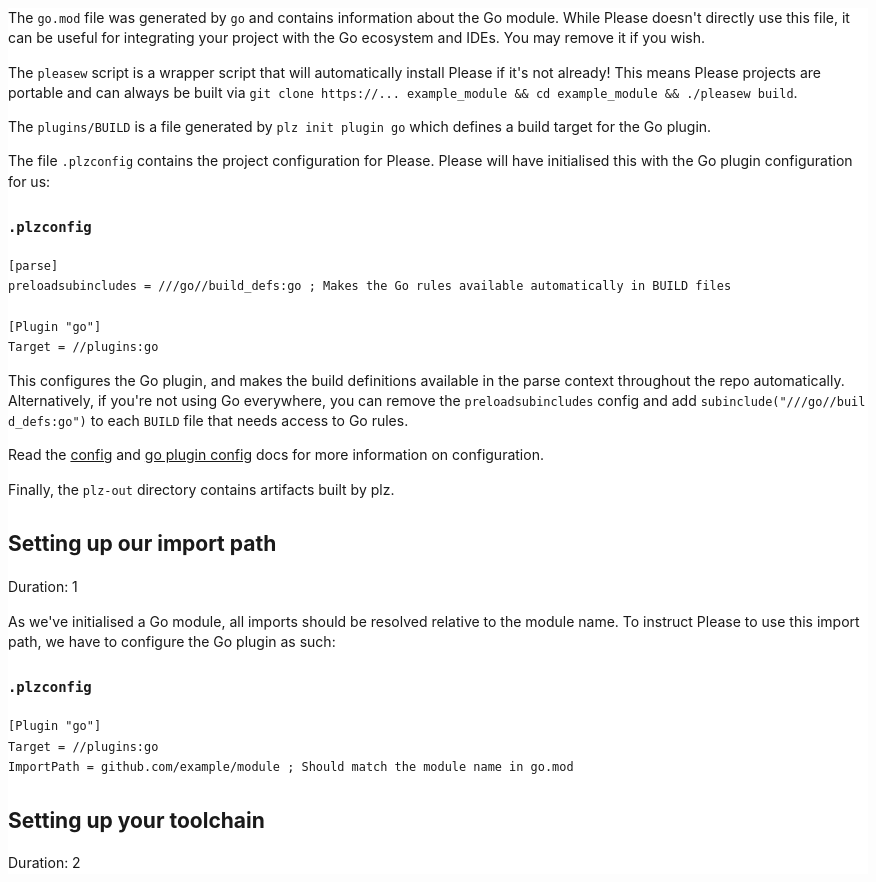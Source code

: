 The `go.mod` file was generated by `go` and contains information about the Go module. While Please doesn't directly use
this file, it can be useful for integrating your project with the Go ecosystem and IDEs. You may remove it if you wish.

The `pleasew` script is a wrapper script that will automatically install Please if it's not already! This
means Please projects are portable and can always be built via
`git clone https://... example_module && cd example_module && ./pleasew build`.

The `plugins/BUILD` is a file generated by `plz init plugin go` which defines a build target for the Go plugin.

The file `.plzconfig` contains the project configuration for Please. Please will have initialised this with the Go 
plugin configuration for us:

### `.plzconfig`
```
[parse]
preloadsubincludes = ///go//build_defs:go ; Makes the Go rules available automatically in BUILD files

[Plugin "go"]
Target = //plugins:go
```

This configures the Go plugin, and makes the build definitions available in the parse context throughout the repo
automatically. Alternatively, if you're not using Go everywhere, you can remove the `preloadsubincludes` config and add 
`subinclude("///go//build_defs:go")` to each `BUILD` file that needs access to Go rules.

Read the [config](/config.html) and [go plugin config](/plugins.html#go.config) docs for more information on 
configuration.

Finally, the `plz-out` directory contains artifacts built by plz.

## Setting up our import path
Duration: 1

As we've initialised a Go module, all imports should be resolved relative to the module name. To instruct Please to
use this import path, we have to configure the Go plugin as such:

### `.plzconfig`
```text
[Plugin "go"]
Target = //plugins:go
ImportPath = github.com/example/module ; Should match the module name in go.mod
```

## Setting up your toolchain
Duration: 2
